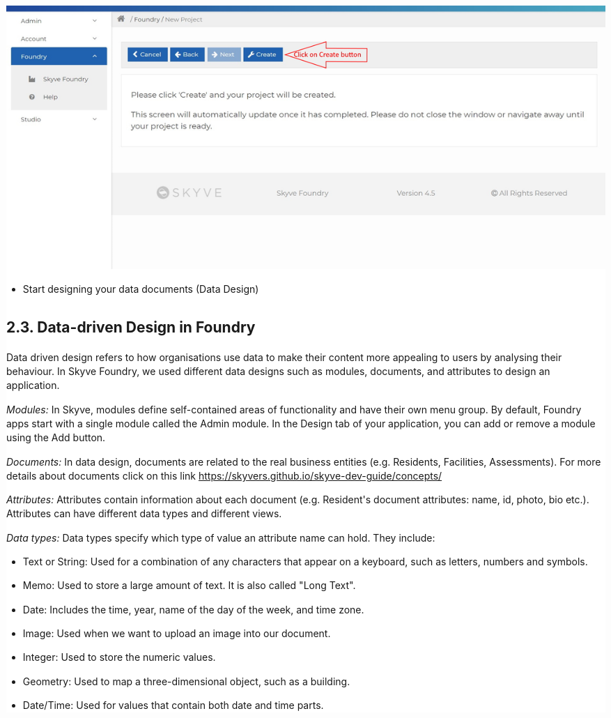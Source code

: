   ![Create project](../doc_src_img/chapter1/2_2.jpg "Create project")

- Start designing your data documents (Data Design)

## 2.3. Data-driven Design in Foundry

Data driven design refers to how organisations use data to make their content more appealing to users by analysing their behaviour. In Skyve Foundry, we used different data designs such as modules, documents, and attributes to design an application.

_*Modules:*_ In Skyve, modules define self-contained areas of functionality and have their own menu group. By default, Foundry apps start with a single module called the Admin module. In the Design tab of your application, you can add or remove a module using the Add button.

_*Documents:*_ In data design, documents are related to the real business entities (e.g. Residents, Facilities, Assessments). For more details about documents click on this link https://skyvers.github.io/skyve-dev-guide/concepts/

_*Attributes:*_ Attributes contain information about each document (e.g. Resident's document attributes: name, id, photo, bio etc.). Attributes can have different data types and different views.

_*Data types:*_ Data types specify which type of value an attribute name can hold. They include:

- Text or String: Used for a combination of any characters that appear on a keyboard, such as letters, numbers and symbols.

- Memo: Used to store a large amount of text. It is also called "Long Text".

- Date: Includes the time, year, name of the day of the week, and time zone.

- Image: Used when we want to upload an image into our document.

- Integer: Used to store the numeric values.

* Geometry: Used to map a three-dimensional object, such as a building.

* Date/Time: Used for values that contain both date and time parts.
